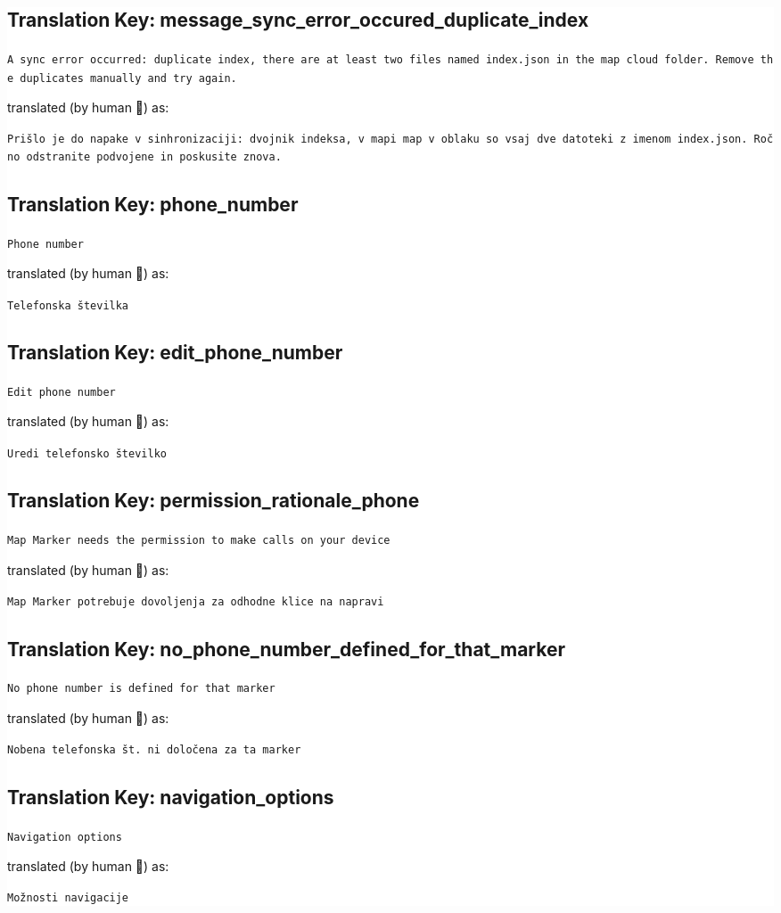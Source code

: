
## Translation Key: message_sync_error_occured_duplicate_index
```
A sync error occurred: duplicate index, there are at least two files named index.json in the map cloud folder. Remove the duplicates manually and try again.
```
translated (by human 👀) as:
```
Prišlo je do napake v sinhronizaciji: dvojnik indeksa, v mapi map v oblaku so vsaj dve datoteki z imenom index.json. Ročno odstranite podvojene in poskusite znova.
```


## Translation Key: phone_number
```
Phone number
```
translated (by human 👀) as:
```
Telefonska številka
```


## Translation Key: edit_phone_number
```
Edit phone number
```
translated (by human 👀) as:
```
Uredi telefonsko številko
```


## Translation Key: permission_rationale_phone
```
Map Marker needs the permission to make calls on your device
```
translated (by human 👀) as:
```
Map Marker potrebuje dovoljenja za odhodne klice na napravi
```


## Translation Key: no_phone_number_defined_for_that_marker
```
No phone number is defined for that marker
```
translated (by human 👀) as:
```
Nobena telefonska št. ni določena za ta marker
```


## Translation Key: navigation_options
```
Navigation options
```
translated (by human 👀) as:
```
Možnosti navigacije
```
